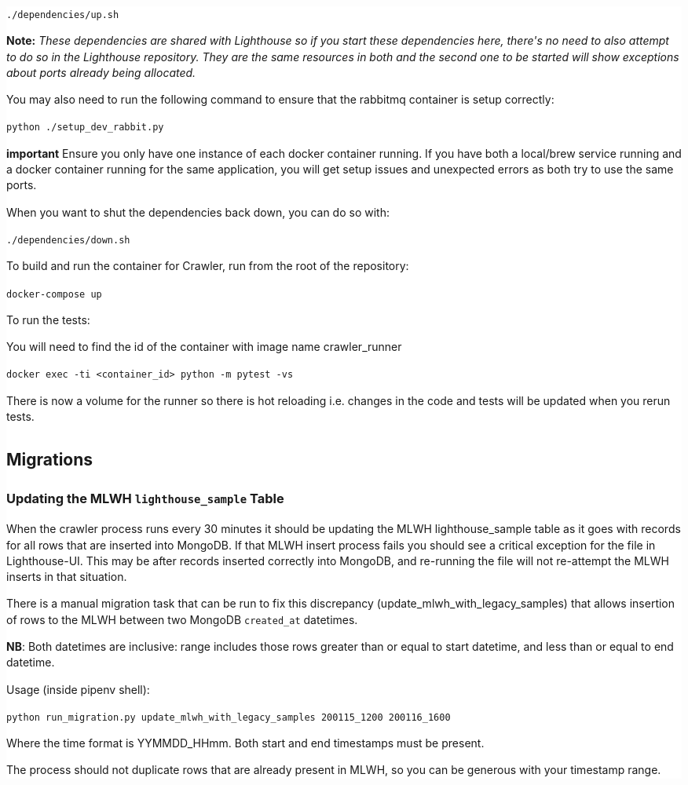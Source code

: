     ./dependencies/up.sh

**Note:** *These dependencies are shared with Lighthouse so if you start these
dependencies here, there's no need to also attempt to do so in the Lighthouse
repository. They are the same resources in both and the second one to be started
will show exceptions about ports already being allocated.*

You may also need to run the following command to ensure that the rabbitmq container is setup correctly:

    python ./setup_dev_rabbit.py

**important** Ensure you only have one instance of each docker container running. If you have both a local/brew service running and a docker container running for the same application, you will get
setup issues and unexpected errors as both try to use the same ports.

When you want to shut the dependencies back down, you can do so with:

    ./dependencies/down.sh

To build and run the container for Crawler, run from the root of the repository:

    docker-compose up

To run the tests:

You will need to find the id of the container with image name crawler_runner

    docker exec -ti <container_id> python -m pytest -vs

There is now a volume for the runner so there is hot reloading i.e. changes in the code and tests will be updated when you rerun tests.

## Migrations

### Updating the MLWH `lighthouse_sample` Table

When the crawler process runs every 30 minutes it should be updating the MLWH lighthouse_sample table as it goes with records for all rows that are inserted into MongoDB.
If that MLWH insert process fails you should see a critical exception for the file in Lighthouse-UI.
This may be after records inserted correctly into MongoDB, and re-running the file will not re-attempt the MLWH inserts in that situation.

There is a manual migration task that can be run to fix this discrepancy (update_mlwh_with_legacy_samples) that allows insertion of rows to the MLWH between two MongoDB `created_at` datetimes.

__NB__: Both datetimes are inclusive: range includes those rows greater than or equal to start datetime, and less than
or equal to end datetime.

Usage (inside pipenv shell):

    python run_migration.py update_mlwh_with_legacy_samples 200115_1200 200116_1600

Where the time format is YYMMDD_HHmm. Both start and end timestamps must be present.

The process should not duplicate rows that are already present in MLWH, so you can be generous with your timestamp
range.
